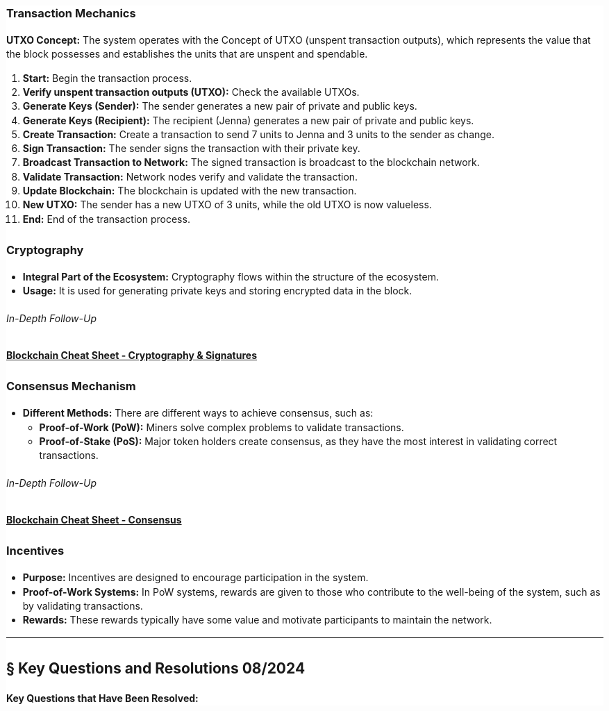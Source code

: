 ### Transaction Mechanics
**UTXO Concept:** The system operates with the Concept of UTXO (unspent transaction outputs), which represents the value that the block possesses and establishes the units that are unspent and spendable.
	
1. **Start:** Begin the transaction process.
2. **Verify unspent transaction outputs (UTXO):** Check the available UTXOs.
3. **Generate Keys (Sender):** The sender generates a new pair of private and public keys.
4. **Generate Keys (Recipient):** The recipient (Jenna) generates a new pair of private and public keys.
5. **Create Transaction:** Create a transaction to send 7 units to Jenna and 3 units to the sender as change.
6. **Sign Transaction:** The sender signs the transaction with their private key.
7. **Broadcast Transaction to Network:** The signed transaction is broadcast to the blockchain network.
8. **Validate Transaction:** Network nodes verify and validate the transaction.
9. **Update Blockchain:** The blockchain is updated with the new transaction.
10. **New UTXO:** The sender has a new UTXO of 3 units, while the old UTXO is now valueless.
11. **End:** End of the transaction process.
	
### Cryptography
	
- **Integral Part of the Ecosystem:** Cryptography flows within the structure of the ecosystem.
- **Usage:** It is used for generating private keys and storing encrypted data in the block.
	
###### In-Depth Follow-Up
[**Blockchain Cheat Sheet - Cryptography & Signatures**](blockchain-signatures-cheatsheet.md)
	  
### Consensus Mechanism
	
- **Different Methods:** There are different ways to achieve consensus, such as:
    - **Proof-of-Work (PoW):** Miners solve complex problems to validate transactions.
    - **Proof-of-Stake (PoS):** Major token holders create consensus, as they have the most interest in validating correct transactions.
	
###### In-Depth Follow-Up
[**Blockchain Cheat Sheet - Consensus**](blockchain-consensus-cheatsheet.md)
	
### Incentives
	
- **Purpose:** Incentives are designed to encourage participation in the system.
- **Proof-of-Work Systems:** In PoW systems, rewards are given to those who contribute to the well-being of the system, such as by validating transactions.
- **Rewards:** These rewards typically have some value and motivate participants to maintain the network.
	
	
---
	
## **§ Key Questions and Resolutions 08/2024**
	
**Key Questions that Have Been Resolved:**
	
